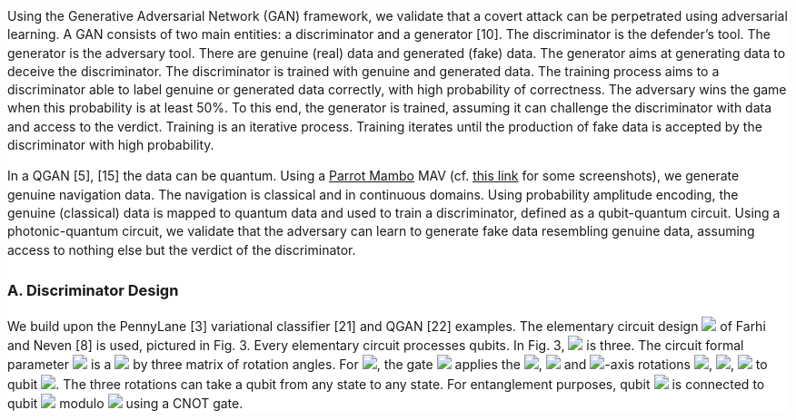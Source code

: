 Using the Generative Adversarial Network (GAN) framework,
we validate that a covert attack can be perpetrated using
adversarial learning. A GAN consists of two main entities: a
discriminator and a generator [10]. The discriminator is the
defender’s tool. The generator is the adversary tool. There are
genuine (real) data and generated (fake) data. The generator
aims at generating data to deceive the discriminator. The
discriminator is trained with genuine and generated data.
The training process aims to a discriminator able to label
genuine or generated data correctly, with high probability
of correctness. The adversary wins the game when this
probability is at least 50%. To this end, the generator is
trained, assuming it can challenge the discriminator with data
and access to the verdict. Training is an iterative process.
Training iterates until the production of fake data is accepted
by the discriminator with high probability.

In a QGAN [5], [15] the data can be quantum. Using a
[Parrot Mambo](https://www.parrot.com/global/support/products/mambo-fpv)
MAV (cf. <a href="http://www-public.imtbs-tsp.eu/~garcia_a/web/prototypes/QGANMAV/">this link</a> for some screenshots),
we generate genuine navigation data. The navigation is
classical and in continuous domains. Using probability amplitude
encoding, the genuine (classical) data is mapped to quantum data and
used to train a discriminator, defined as a qubit-quantum circuit.
Using a photonic-quantum circuit, we validate that the adversary can
learn to generate fake data resembling genuine data, assuming access
to nothing else but the verdict of the discriminator.

### A. Discriminator Design

We build upon the PennyLane [3] variational classifier [21] and QGAN
[22] examples. The elementary circuit design <img
src="https://latex.codecogs.com/gif.latex?\mathcal{E}(\omega)" /> of
Farhi and Neven [8] is used, pictured in Fig. 3. Every elementary
circuit processes qubits. In Fig. 3, <img
src="https://latex.codecogs.com/gif.latex?$n$" /> is three. The
circuit formal parameter <img
src="https://latex.codecogs.com/gif.latex?$w$"/> is a <img
src="https://latex.codecogs.com/gif.latex?$n$"/> by three matrix of
rotation angles. For <img
src="https://latex.codecogs.com/gif.latex?$i=0,1,\ldots,n-1$"/>, the
gate <img
src="https://latex.codecogs.com/gif.latex?$Rot(\omega_{i,0},\omega_{i,1},\omega_{i,2})$"/>
applies the <img src="https://latex.codecogs.com/gif.latex?$x$"/>,
<img src="https://latex.codecogs.com/gif.latex?$y$"/> and <img
src="https://latex.codecogs.com/gif.latex?$z$"/>-axis rotations <img
src="https://latex.codecogs.com/gif.latex?$\omega_{i,0}$"/>,
<img src="https://latex.codecogs.com/gif.latex?$\omega_{i,1}$"/>,
<img src="https://latex.codecogs.com/gif.latex?$\omega_{i,2}$"/> to qubit
<img src="https://latex.codecogs.com/gif.latex?$\left\vert{\psi_i}\right\rangle$"/>. The
three rotations can take a qubit from any state to any state. For
entanglement purposes, qubit <img
src="https://latex.codecogs.com/gif.latex?$i$"/> is connected to qubit
<img src="https://latex.codecogs.com/gif.latex?$i+1$"/> modulo <img
src="https://latex.codecogs.com/gif.latex?$n$"/> using a CNOT gate.